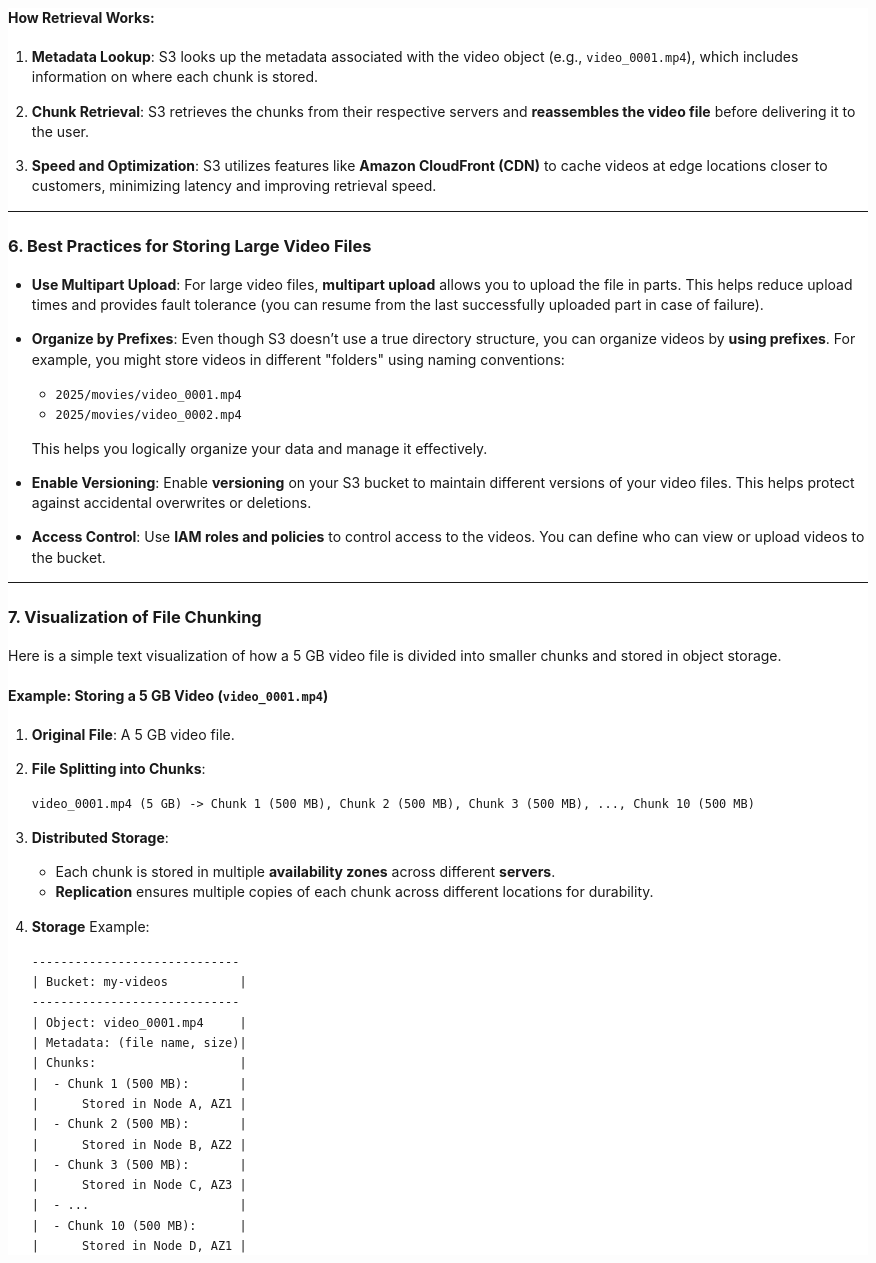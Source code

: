 #### How Retrieval Works:
1. **Metadata Lookup**: S3 looks up the metadata associated with the video object (e.g., `video_0001.mp4`), which includes information on where each chunk is stored.
   
2. **Chunk Retrieval**: S3 retrieves the chunks from their respective servers and **reassembles the video file** before delivering it to the user.
   
3. **Speed and Optimization**: S3 utilizes features like **Amazon CloudFront (CDN)** to cache videos at edge locations closer to customers, minimizing latency and improving retrieval speed.

---

### 6. Best Practices for Storing Large Video Files
- **Use Multipart Upload**: For large video files, **multipart upload** allows you to upload the file in parts. This helps reduce upload times and provides fault tolerance (you can resume from the last successfully uploaded part in case of failure).
  
- **Organize by Prefixes**: Even though S3 doesn’t use a true directory structure, you can organize videos by **using prefixes**. For example, you might store videos in different "folders" using naming conventions:
  - `2025/movies/video_0001.mp4`
  - `2025/movies/video_0002.mp4`
  
  This helps you logically organize your data and manage it effectively.

- **Enable Versioning**: Enable **versioning** on your S3 bucket to maintain different versions of your video files. This helps protect against accidental overwrites or deletions.

- **Access Control**: Use **IAM roles and policies** to control access to the videos. You can define who can view or upload videos to the bucket.

---

### 7. Visualization of File Chunking

Here is a simple text visualization of how a 5 GB video file is divided into smaller chunks and stored in object storage.

#### Example: Storing a 5 GB Video (`video_0001.mp4`)

1. **Original File**: A 5 GB video file.
   
2. **File Splitting into Chunks**:
   ```
   video_0001.mp4 (5 GB) -> Chunk 1 (500 MB), Chunk 2 (500 MB), Chunk 3 (500 MB), ..., Chunk 10 (500 MB)
   ```

3. **Distributed Storage**:
   - Each chunk is stored in multiple **availability zones** across different **servers**.
   - **Replication** ensures multiple copies of each chunk across different locations for durability.
   
4. **Storage** Example:
   ```
   -----------------------------
   | Bucket: my-videos          |
   -----------------------------
   | Object: video_0001.mp4     |
   | Metadata: (file name, size)|
   | Chunks:                    |
   |  - Chunk 1 (500 MB):       |
   |      Stored in Node A, AZ1 |
   |  - Chunk 2 (500 MB):       |
   |      Stored in Node B, AZ2 |
   |  - Chunk 3 (500 MB):       |
   |      Stored in Node C, AZ3 |
   |  - ...                     |
   |  - Chunk 10 (500 MB):      |
   |      Stored in Node D, AZ1 |
   ```